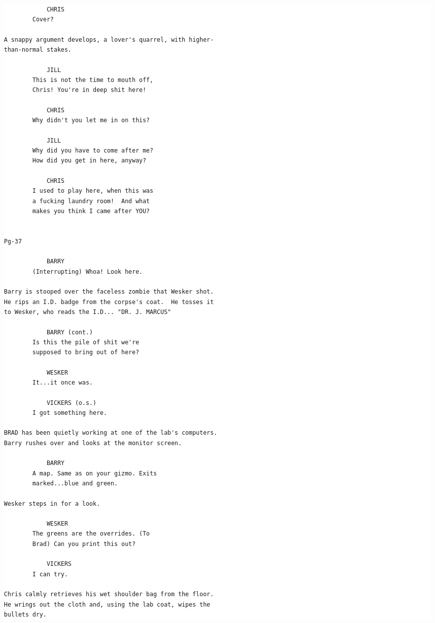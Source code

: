 				CHRIS
			Cover?
	
	A snappy argument develops, a lover's quarrel, with higher-
	than-normal stakes.
	
				JILL
			This is not the time to mouth off,
			Chris! You're in deep shit here!
	
				CHRIS
			Why didn't you let me in on this?
	
				JILL
			Why did you have to come after me?
			How did you get in here, anyway?
	
				CHRIS
			I used to play here, when this was
			a fucking laundry room!  And what
			makes you think I came after YOU?
	
	
	Pg-37
	
				BARRY
			(Interrupting) Whoa! Look here.
	
	Barry is stooped over the faceless zombie that Wesker shot.
	He rips an I.D. badge from the corpse's coat.  He tosses it
	to Wesker, who reads the I.D... "DR. J. MARCUS"
	
				BARRY (cont.)
			Is this the pile of shit we're
			supposed to bring out of here?
	
				WESKER
			It...it once was.
	
				VICKERS (o.s.)
			I got something here.
	
	BRAD has been quietly working at one of the lab's computers.
	Barry rushes over and looks at the monitor screen.
	
				BARRY
			A map. Same as on your gizmo. Exits
			marked...blue and green.
	
	Wesker steps in for a look.
	
				WESKER
			The greens are the overrides. (To
			Brad) Can you print this out?
	
				VICKERS
			I can try.
	
	Chris calmly retrieves his wet shoulder bag from the floor.
	He wrings out the cloth and, using the lab coat, wipes the
	bullets dry.
	